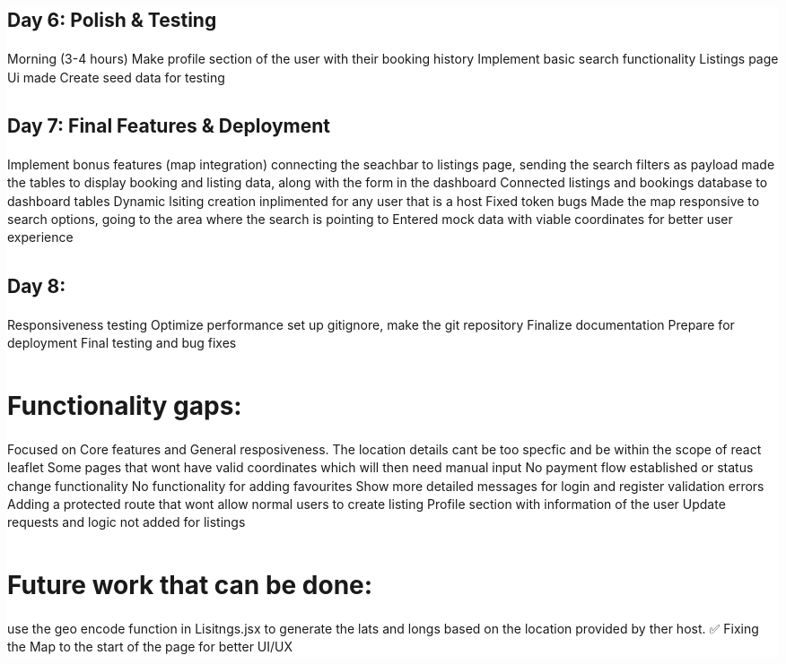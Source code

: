 

## Day 6: Polish & Testing
Morning (3-4 hours)
Make profile section of the user with their booking history
Implement basic search functionality
Listings page Ui made
Create seed data for testing



## Day 7: Final Features & Deployment


Implement bonus features (map integration)
connecting the seachbar to listings page, sending the search filters as payload
made the tables to display booking and listing data, along with the form in the dashboard
Connected listings and bookings database to dashboard tables
Dynamic lsiting creation inplimented for any user that is a host
Fixed token bugs 
Made the map responsive to search options, going to the area where the search is pointing to
Entered mock data with viable coordinates for better user experience




## Day 8:
Responsiveness testing
Optimize performance
set up gitignore, make the git repository
Finalize documentation
Prepare for deployment
Final testing and bug fixes

# Functionality gaps:
Focused on Core features and General resposiveness.
The location details cant be too specfic and be within the scope of react leaflet
Some pages that wont have valid coordinates which will then need manual input
No payment flow established or status change functionality 
No functionality for adding favourites
Show more detailed messages for login and register validation errors
Adding a protected route that wont allow normal users to create listing
Profile section with information of the user
Update requests and logic not added for listings



# Future work that can be done:
use the geo encode function in Lisitngs.jsx to generate the lats and longs based on the location provided by ther host. ✅
Fixing the Map to the start of the page for better UI/UX
